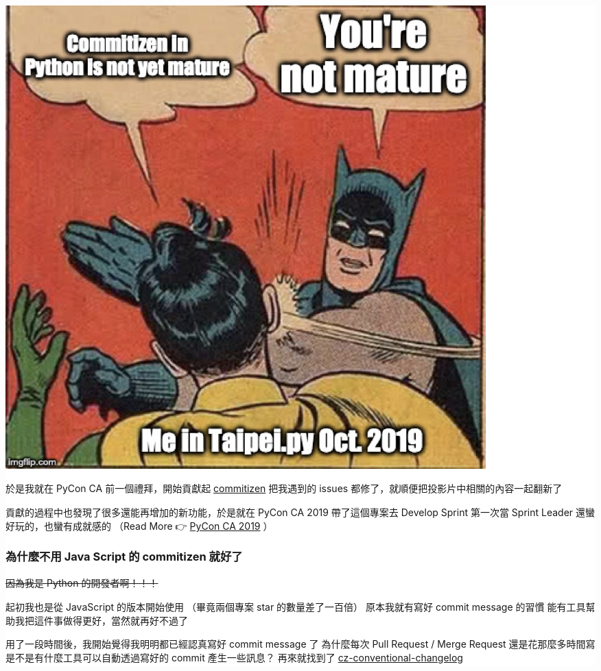![i am the one who's not mature](/images/posts-image/2020-02-22-python-table-manner-series/not-mature-2.jpg)

於是我就在 PyCon CA 前一個禮拜，開始貢獻起 [commitizen](https://github.com/commitizen-tools/commitizen)
把我遇到的 issues 都修了，就順便把投影片中相關的內容一起翻新了

貢獻的過程中也發現了很多還能再增加的新功能，於是就在 PyCon CA 2019 帶了這個專案去 Develop Sprint
第一次當 Sprint Leader 還蠻好玩的，也蠻有成就感的
（Read More 👉 [PyCon CA 2019](https://lee-w.github.io/posts/tech/2019/12/pycon-ca-2019/) ）

### 為什麼不用 Java Script 的 commitizen 就好了
~~因為我是 Python 的開發者啊！！！~~

起初我也是從 JavaScript 的版本開始使用 （畢竟兩個專案 star 的數量差了一百倍）
原本我就有寫好 commit message 的習慣
能有工具幫助我把這件事做得更好，當然就再好不過了

用了一段時間後，我開始覺得我明明都已經認真寫好 commit message 了
為什麼每次 Pull Request / Merge Request 還是花那麼多時間寫
是不是有什麼工具可以自動透過寫好的 commit 產生一些訊息？
再來就找到了 [cz-conventional-changelog](https://github.com/commitizen/cz-conventional-changelog)
